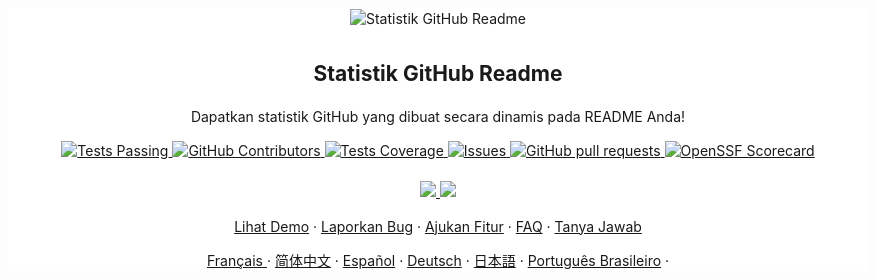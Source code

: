 
<p align="center">
 <img width="100px" src="https://res.cloudinary.com/anuraghazra/image/upload/v1594908242/logo_ccswme.svg" align="center" alt="Statistik GitHub Readme" />
 <h2 align="center">Statistik GitHub Readme</h2>
 <p align="center">Dapatkan statistik GitHub yang dibuat secara dinamis pada README Anda!</p>
</p>
  <p align="center">
    <a href="https://github.com/anuraghazra/github-readme-stats/actions">
      <img alt="Tests Passing" src="https://github.com/anuraghazra/github-readme-stats/workflows/Test/badge.svg" />
    </a>
    <a href="https://github.com/anuraghazra/github-readme-stats/graphs/contributors">
      <img alt="GitHub Contributors" src="https://img.shields.io/github/contributors/anuraghazra/github-readme-stats" />
    </a>
    <a href="https://codecov.io/gh/anuraghazra/github-readme-stats">
      <img alt="Tests Coverage" src="https://codecov.io/gh/anuraghazra/github-readme-stats/branch/master/graph/badge.svg" />
    </a>
    <a href="https://github.com/anuraghazra/github-readme-stats/issues">
      <img alt="Issues" src="https://img.shields.io/github/issues/anuraghazra/github-readme-stats?color=0088ff" />
    </a>
    <a href="https://github.com/anuraghazra/github-readme-stats/pulls">
      <img alt="GitHub pull requests" src="https://img.shields.io/github/issues-pr/anuraghazra/github-readme-stats?color=0088ff" />
    </a>
    <a href="https://securityscorecards.dev/viewer/?uri=github.com/anuraghazra/github-readme-stats">
      <img alt="OpenSSF Scorecard" src="https://api.securityscorecards.dev/projects/github.com/anuraghazra/github-readme-stats/badge" />
    </a>
    <br />
    <br />
    <a href="https://a.paddle.com/v2/click/16413/119403?link=1227">
      <img src="https://img.shields.io/badge/Didukung%20oleh-VSCode%20Power%20User%20%E2%86%92-gray.svg?colorA=655BE1&colorB=4F44D6&style=for-the-badge"/>
    </a>
    <a href="https://a.paddle.com/v2/click/16413/119403?link=2345">
      <img src="https://img.shields.io/badge/Didukung%20oleh-Node%20Cli.com%20%E2%86%92-gray.svg?colorA=61c265&colorB=4CAF50&style=for-the-badge"/>
    </a>
  </p>

  <p align="center">
    <a href="#semua-demo">Lihat Demo</a>
    ·
    <a href="https://github.com/anuraghazra/github-readme-stats/issues/new/choose">Laporkan Bug</a>
    ·
    <a href="https://github.com/anuraghazra/github-readme-stats/issues/new/choose">Ajukan Fitur</a>
    ·
    <a href="https://github.com/anuraghazra/github-readme-stats/discussions/1770">FAQ</a>
    ·
    <a href="https://github.com/anuraghazra/github-readme-stats/discussions">Tanya Jawab</a>
  </p>
  <p align="center">
    <a href="/docs/readme_fr.md">Français </a>
    ·
    <a href="/docs/readme_cn.md">简体中文</a>
    ·
    <a href="/docs/readme_es.md">Español</a>
    ·
    <a href="/docs/readme_de.md">Deutsch</a>
    ·
    <a href="/docs/readme_ja.md">日本語</a>
    ·
    <a href="/docs/readme_pt-BR.md">Português Brasileiro</a>
    ·
